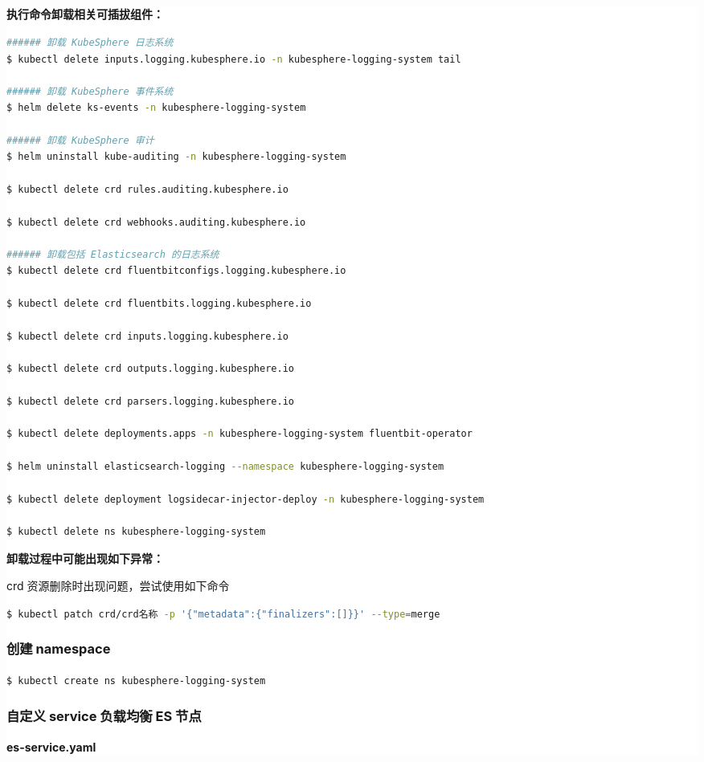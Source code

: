 
**执行命令卸载相关可插拔组件：**

 ```bash
 ###### 卸载 KubeSphere 日志系统
 $ kubectl delete inputs.logging.kubesphere.io -n kubesphere-logging-system tail

 ###### 卸载 KubeSphere 事件系统
 $ helm delete ks-events -n kubesphere-logging-system

 ###### 卸载 KubeSphere 审计
 $ helm uninstall kube-auditing -n kubesphere-logging-system

 $ kubectl delete crd rules.auditing.kubesphere.io

 $ kubectl delete crd webhooks.auditing.kubesphere.io

 ###### 卸载包括 Elasticsearch 的日志系统
 $ kubectl delete crd fluentbitconfigs.logging.kubesphere.io

 $ kubectl delete crd fluentbits.logging.kubesphere.io

 $ kubectl delete crd inputs.logging.kubesphere.io

 $ kubectl delete crd outputs.logging.kubesphere.io

 $ kubectl delete crd parsers.logging.kubesphere.io

 $ kubectl delete deployments.apps -n kubesphere-logging-system fluentbit-operator

 $ helm uninstall elasticsearch-logging --namespace kubesphere-logging-system

 $ kubectl delete deployment logsidecar-injector-deploy -n kubesphere-logging-system

 $ kubectl delete ns kubesphere-logging-system
 ```

**卸载过程中可能出现如下异常：**

crd 资源删除时出现问题，尝试使用如下命令

```sh
$ kubectl patch crd/crd名称 -p '{"metadata":{"finalizers":[]}}' --type=merge
```

### 创建 namespace

```bash
$ kubectl create ns kubesphere-logging-system
```

### 自定义 service 负载均衡 ES 节点

**es-service.yaml**
